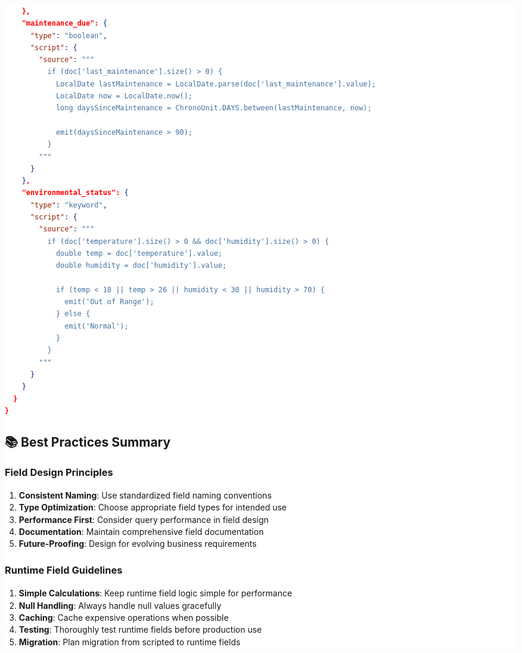 ```json
    },
    "maintenance_due": {
      "type": "boolean",
      "script": {
        "source": """
          if (doc['last_maintenance'].size() > 0) {
            LocalDate lastMaintenance = LocalDate.parse(doc['last_maintenance'].value);
            LocalDate now = LocalDate.now();
            long daysSinceMaintenance = ChronoUnit.DAYS.between(lastMaintenance, now);
            
            emit(daysSinceMaintenance > 90);
          }
        """
      }
    },
    "environmental_status": {
      "type": "keyword",
      "script": {
        "source": """
          if (doc['temperature'].size() > 0 && doc['humidity'].size() > 0) {
            double temp = doc['temperature'].value;
            double humidity = doc['humidity'].value;
            
            if (temp < 18 || temp > 26 || humidity < 30 || humidity > 70) {
              emit('Out of Range');
            } else {
              emit('Normal');
            }
          }
        """
      }
    }
  }
}
```

## 📚 Best Practices Summary

### Field Design Principles

1. **Consistent Naming**: Use standardized field naming conventions
2. **Type Optimization**: Choose appropriate field types for intended use
3. **Performance First**: Consider query performance in field design
4. **Documentation**: Maintain comprehensive field documentation
5. **Future-Proofing**: Design for evolving business requirements

### Runtime Field Guidelines

1. **Simple Calculations**: Keep runtime field logic simple for performance
2. **Null Handling**: Always handle null values gracefully
3. **Caching**: Cache expensive operations when possible
4. **Testing**: Thoroughly test runtime fields before production use
5. **Migration**: Plan migration from scripted to runtime fields
